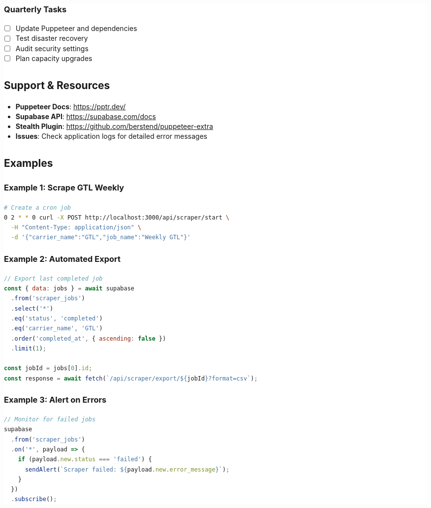 ### Quarterly Tasks
- [ ] Update Puppeteer and dependencies
- [ ] Test disaster recovery
- [ ] Audit security settings
- [ ] Plan capacity upgrades

## Support & Resources

- **Puppeteer Docs**: https://pptr.dev/
- **Supabase API**: https://supabase.com/docs
- **Stealth Plugin**: https://github.com/berstend/puppeteer-extra
- **Issues**: Check application logs for detailed error messages

## Examples

### Example 1: Scrape GTL Weekly

```bash
# Create a cron job
0 2 * * 0 curl -X POST http://localhost:3000/api/scraper/start \
  -H "Content-Type: application/json" \
  -d '{"carrier_name":"GTL","job_name":"Weekly GTL"}'
```

### Example 2: Automated Export

```javascript
// Export last completed job
const { data: jobs } = await supabase
  .from('scraper_jobs')
  .select('*')
  .eq('status', 'completed')
  .eq('carrier_name', 'GTL')
  .order('completed_at', { ascending: false })
  .limit(1);

const jobId = jobs[0].id;
const response = await fetch(`/api/scraper/export/${jobId}?format=csv`);
```

### Example 3: Alert on Errors

```javascript
// Monitor for failed jobs
supabase
  .from('scraper_jobs')
  .on('*', payload => {
    if (payload.new.status === 'failed') {
      sendAlert(`Scraper failed: ${payload.new.error_message}`);
    }
  })
  .subscribe();
```
